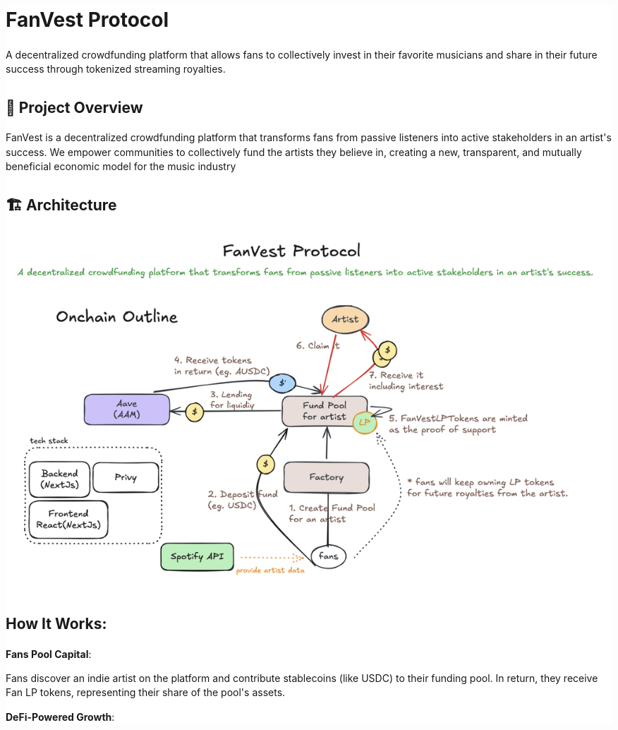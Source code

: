 # FanVest Protocol

A decentralized crowdfunding platform that allows fans to collectively invest in their favorite musicians and share in their future success through tokenized streaming royalties.

## 🎵 Project Overview

FanVest is a decentralized crowdfunding platform that transforms fans from passive listeners into active stakeholders in an artist's success. We empower communities to collectively fund the artists they believe in, creating a new, transparent, and mutually beneficial economic model for the music industry

## 🏗️ Architecture

![FanVest Protocol Architecture](./frontend/public/architecgure.png)

## How It Works:

**Fans Pool Capital**: 

Fans discover an indie artist on the platform and contribute stablecoins (like USDC) to their funding pool. In return, they receive Fan LP tokens, representing their share of the pool's assets.   

**DeFi-Powered Growth**: 
